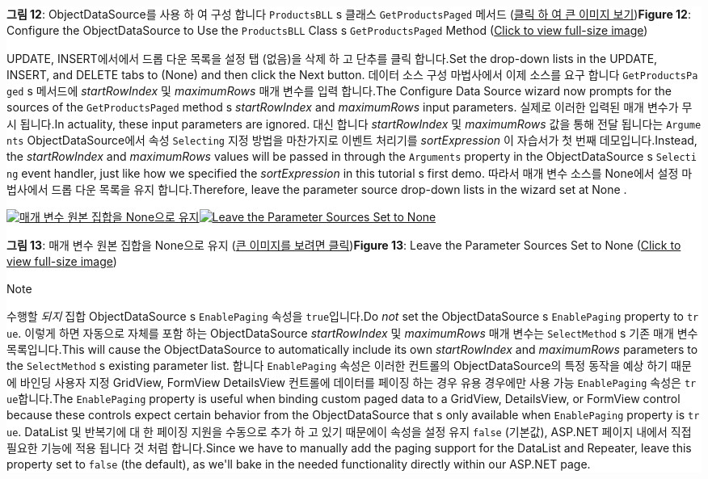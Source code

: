 <span data-ttu-id="aed20-275">**그림 12**: ObjectDataSource를 사용 하 여 구성 합니다 `ProductsBLL` s 클래스 `GetProductsPaged` 메서드 ([클릭 하 여 큰 이미지 보기](sorting-data-in-a-datalist-or-repeater-control-vb/_static/image34.png))</span><span class="sxs-lookup"><span data-stu-id="aed20-275">**Figure 12**: Configure the ObjectDataSource to Use the `ProductsBLL` Class s `GetProductsPaged` Method ([Click to view full-size image](sorting-data-in-a-datalist-or-repeater-control-vb/_static/image34.png))</span></span>


<span data-ttu-id="aed20-276">UPDATE, INSERT에서에서 드롭 다운 목록을 설정 탭 (없음)을 삭제 하 고 단추를 클릭 합니다.</span><span class="sxs-lookup"><span data-stu-id="aed20-276">Set the drop-down lists in the UPDATE, INSERT, and DELETE tabs to (None) and then click the Next button.</span></span> <span data-ttu-id="aed20-277">데이터 소스 구성 마법사에서 이제 소스를 요구 합니다 `GetProductsPaged` s 메서드에 *startRowIndex* 및 *maximumRows* 매개 변수를 입력 합니다.</span><span class="sxs-lookup"><span data-stu-id="aed20-277">The Configure Data Source wizard now prompts for the sources of the `GetProductsPaged` method s *startRowIndex* and *maximumRows* input parameters.</span></span> <span data-ttu-id="aed20-278">실제로 이러한 입력된 매개 변수가 무시 됩니다.</span><span class="sxs-lookup"><span data-stu-id="aed20-278">In actuality, these input parameters are ignored.</span></span> <span data-ttu-id="aed20-279">대신 합니다 *startRowIndex* 및 *maximumRows* 값을 통해 전달 됩니다는 `Arguments` ObjectDataSource에서 속성 `Selecting` 지정 방법을 마찬가지로 이벤트 처리기를 *sortExpression* 이 자습서가 첫 번째 데모입니다.</span><span class="sxs-lookup"><span data-stu-id="aed20-279">Instead, the *startRowIndex* and *maximumRows* values will be passed in through the `Arguments` property in the ObjectDataSource s `Selecting` event handler, just like how we specified the *sortExpression* in this tutorial s first demo.</span></span> <span data-ttu-id="aed20-280">따라서 매개 변수 소스를 None에서 설정 마법사에서 드롭 다운 목록을 유지 합니다.</span><span class="sxs-lookup"><span data-stu-id="aed20-280">Therefore, leave the parameter source drop-down lists in the wizard set at None .</span></span>


<span data-ttu-id="aed20-281">[![매개 변수 원본 집합을 None으로 유지](sorting-data-in-a-datalist-or-repeater-control-vb/_static/image36.png)](sorting-data-in-a-datalist-or-repeater-control-vb/_static/image35.png)</span><span class="sxs-lookup"><span data-stu-id="aed20-281">[![Leave the Parameter Sources Set to None](sorting-data-in-a-datalist-or-repeater-control-vb/_static/image36.png)](sorting-data-in-a-datalist-or-repeater-control-vb/_static/image35.png)</span></span>

<span data-ttu-id="aed20-282">**그림 13**: 매개 변수 원본 집합을 None으로 유지 ([큰 이미지를 보려면 클릭](sorting-data-in-a-datalist-or-repeater-control-vb/_static/image37.png))</span><span class="sxs-lookup"><span data-stu-id="aed20-282">**Figure 13**: Leave the Parameter Sources Set to None ([Click to view full-size image](sorting-data-in-a-datalist-or-repeater-control-vb/_static/image37.png))</span></span>


> [!NOTE]
> <span data-ttu-id="aed20-283">수행할 *되지* 집합 ObjectDataSource s `EnablePaging` 속성을 `true`입니다.</span><span class="sxs-lookup"><span data-stu-id="aed20-283">Do *not* set the ObjectDataSource s `EnablePaging` property to `true`.</span></span> <span data-ttu-id="aed20-284">이렇게 하면 자동으로 자체를 포함 하는 ObjectDataSource *startRowIndex* 및 *maximumRows* 매개 변수는 `SelectMethod` s 기존 매개 변수 목록입니다.</span><span class="sxs-lookup"><span data-stu-id="aed20-284">This will cause the ObjectDataSource to automatically include its own *startRowIndex* and *maximumRows* parameters to the `SelectMethod` s existing parameter list.</span></span> <span data-ttu-id="aed20-285">합니다 `EnablePaging` 속성은 이러한 컨트롤의 ObjectDataSource의 특정 동작을 예상 하기 때문에 바인딩 사용자 지정 GridView, FormView DetailsView 컨트롤에 데이터를 페이징 하는 경우 유용 경우에만 사용 가능 `EnablePaging` 속성은 `true`합니다.</span><span class="sxs-lookup"><span data-stu-id="aed20-285">The `EnablePaging` property is useful when binding custom paged data to a GridView, DetailsView, or FormView control because these controls expect certain behavior from the ObjectDataSource that s only available when `EnablePaging` property is `true`.</span></span> <span data-ttu-id="aed20-286">DataList 및 반복기에 대 한 페이징 지원을 수동으로 추가 하 고 있기 때문에이 속성을 설정 유지 `false` (기본값), ASP.NET 페이지 내에서 직접 필요한 기능에 적용 됩니다 것 처럼 합니다.</span><span class="sxs-lookup"><span data-stu-id="aed20-286">Since we have to manually add the paging support for the DataList and Repeater, leave this property set to `false` (the default), as we'll bake in the needed functionality directly within our ASP.NET page.</span></span>
